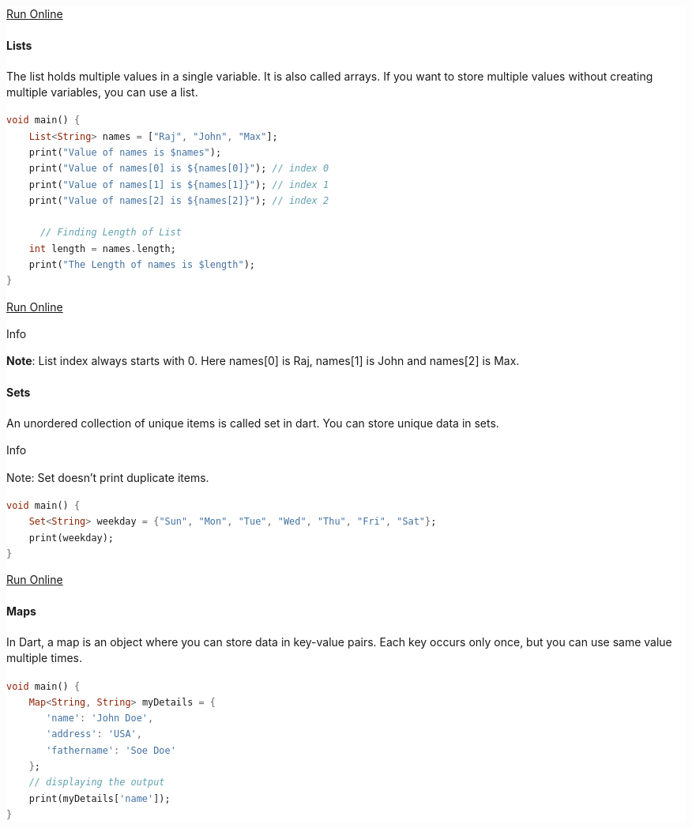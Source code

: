 [Run Online](https://dartpad.dev/?id=affed489d713e7b1a193dbc01c080425)

#### **Lists**

The list holds multiple values in a single variable. It is also called arrays. If you want to store multiple values without creating multiple variables, you can use a list.

```dart
void main() {
	List<String> names = ["Raj", "John", "Max"];
	print("Value of names is $names");
	print("Value of names[0] is ${names[0]}"); // index 0
	print("Value of names[1] is ${names[1]}"); // index 1
	print("Value of names[2] is ${names[2]}"); // index 2
	
	  // Finding Length of List 
	int length = names.length;  
	print("The Length of names is $length");
}

```


[Run Online](https://dartpad.dev/?id=ef8ac2962eafb87626cff2d0a72631ef)

Info

**Note**: List index always starts with 0. Here names\[0\] is Raj, names\[1\] is John and names\[2\] is Max.

#### **Sets**

An unordered collection of unique items is called set in dart. You can store unique data in sets.

Info

Note: Set doesn’t print duplicate items.

```dart
void main() {
	Set<String> weekday = {"Sun", "Mon", "Tue", "Wed", "Thu", "Fri", "Sat"};
	print(weekday);
}

```


[Run Online](https://dartpad.dev/?id=19097581fa56c7d5322da870e121a33c)

#### **Maps**

In Dart, a map is an object where you can store data in key-value pairs. Each key occurs only once, but you can use same value multiple times.

```dart
void main() {
	Map<String, String> myDetails = {
	   'name': 'John Doe',
	   'address': 'USA',
	   'fathername': 'Soe Doe'
	};
	// displaying the output
	print(myDetails['name']);
}

```

